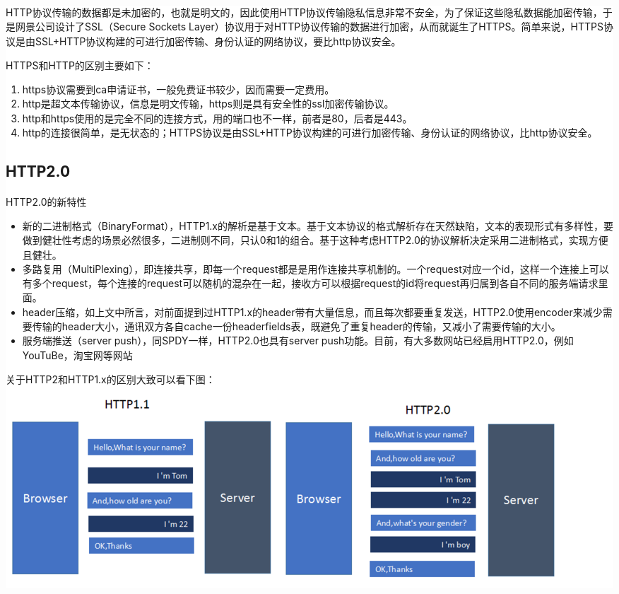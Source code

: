 HTTP协议传输的数据都是未加密的，也就是明文的，因此使用HTTP协议传输隐私信息非常不安全，为了保证这些隐私数据能加密传输，于是网景公司设计了SSL（Secure Sockets Layer）协议用于对HTTP协议传输的数据进行加密，从而就诞生了HTTPS。简单来说，HTTPS协议是由SSL+HTTP协议构建的可进行加密传输、身份认证的网络协议，要比http协议安全。

HTTPS和HTTP的区别主要如下：

1. https协议需要到ca申请证书，一般免费证书较少，因而需要一定费用。
2. http是超文本传输协议，信息是明文传输，https则是具有安全性的ssl加密传输协议。
3. http和https使用的是完全不同的连接方式，用的端口也不一样，前者是80，后者是443。
4. http的连接很简单，是无状态的；HTTPS协议是由SSL+HTTP协议构建的可进行加密传输、身份认证的网络协议，比http协议安全。

## HTTP2.0

HTTP2.0的新特性

- 新的二进制格式（BinaryFormat），HTTP1.x的解析是基于文本。基于文本协议的格式解析存在天然缺陷，文本的表现形式有多样性，要做到健壮性考虑的场景必然很多，二进制则不同，只认0和1的组合。基于这种考虑HTTP2.0的协议解析决定采用二进制格式，实现方便且健壮。
- 多路复用（MultiPlexing），即连接共享，即每一个request都是是用作连接共享机制的。一个request对应一个id，这样一个连接上可以有多个request，每个连接的request可以随机的混杂在一起，接收方可以根据request的id将request再归属到各自不同的服务端请求里面。
- header压缩，如上文中所言，对前面提到过HTTP1.x的header带有大量信息，而且每次都要重复发送，HTTP2.0使用encoder来减少需要传输的header大小，通讯双方各自cache一份headerfields表，既避免了重复header的传输，又减小了需要传输的大小。
- 服务端推送（server push），同SPDY一样，HTTP2.0也具有server push功能。目前，有大多数网站已经启用HTTP2.0，例如YouTuBe，淘宝网等网站

关于HTTP2和HTTP1.x的区别大致可以看下图：

![image](./images/2908399950-5b148d9832d87_articlex.png)
